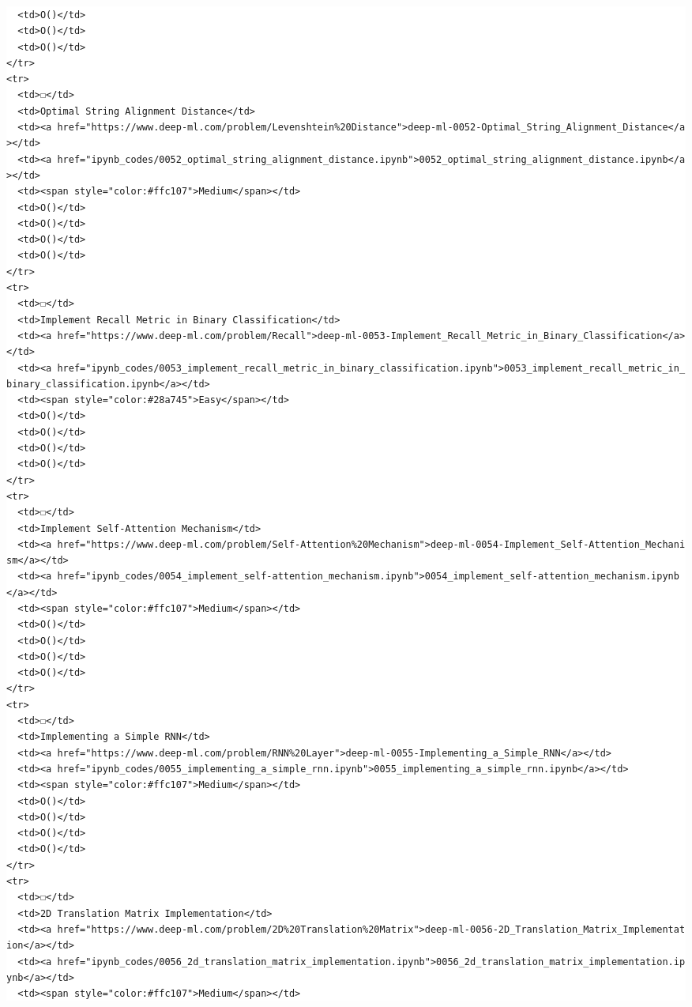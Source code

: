       <td>O()</td>
      <td>O()</td>
      <td>O()</td>
    </tr>
    <tr>
      <td>☐</td>
      <td>Optimal String Alignment Distance</td>
      <td><a href="https://www.deep-ml.com/problem/Levenshtein%20Distance">deep-ml-0052-Optimal_String_Alignment_Distance</a></td>
      <td><a href="ipynb_codes/0052_optimal_string_alignment_distance.ipynb">0052_optimal_string_alignment_distance.ipynb</a></td>
      <td><span style="color:#ffc107">Medium</span></td>
      <td>O()</td>
      <td>O()</td>
      <td>O()</td>
      <td>O()</td>
    </tr>
    <tr>
      <td>☐</td>
      <td>Implement Recall Metric in Binary Classification</td>
      <td><a href="https://www.deep-ml.com/problem/Recall">deep-ml-0053-Implement_Recall_Metric_in_Binary_Classification</a></td>
      <td><a href="ipynb_codes/0053_implement_recall_metric_in_binary_classification.ipynb">0053_implement_recall_metric_in_binary_classification.ipynb</a></td>
      <td><span style="color:#28a745">Easy</span></td>
      <td>O()</td>
      <td>O()</td>
      <td>O()</td>
      <td>O()</td>
    </tr>
    <tr>
      <td>☐</td>
      <td>Implement Self-Attention Mechanism</td>
      <td><a href="https://www.deep-ml.com/problem/Self-Attention%20Mechanism">deep-ml-0054-Implement_Self-Attention_Mechanism</a></td>
      <td><a href="ipynb_codes/0054_implement_self-attention_mechanism.ipynb">0054_implement_self-attention_mechanism.ipynb</a></td>
      <td><span style="color:#ffc107">Medium</span></td>
      <td>O()</td>
      <td>O()</td>
      <td>O()</td>
      <td>O()</td>
    </tr>
    <tr>
      <td>☐</td>
      <td>Implementing a Simple RNN</td>
      <td><a href="https://www.deep-ml.com/problem/RNN%20Layer">deep-ml-0055-Implementing_a_Simple_RNN</a></td>
      <td><a href="ipynb_codes/0055_implementing_a_simple_rnn.ipynb">0055_implementing_a_simple_rnn.ipynb</a></td>
      <td><span style="color:#ffc107">Medium</span></td>
      <td>O()</td>
      <td>O()</td>
      <td>O()</td>
      <td>O()</td>
    </tr>
    <tr>
      <td>☐</td>
      <td>2D Translation Matrix Implementation</td>
      <td><a href="https://www.deep-ml.com/problem/2D%20Translation%20Matrix">deep-ml-0056-2D_Translation_Matrix_Implementation</a></td>
      <td><a href="ipynb_codes/0056_2d_translation_matrix_implementation.ipynb">0056_2d_translation_matrix_implementation.ipynb</a></td>
      <td><span style="color:#ffc107">Medium</span></td>